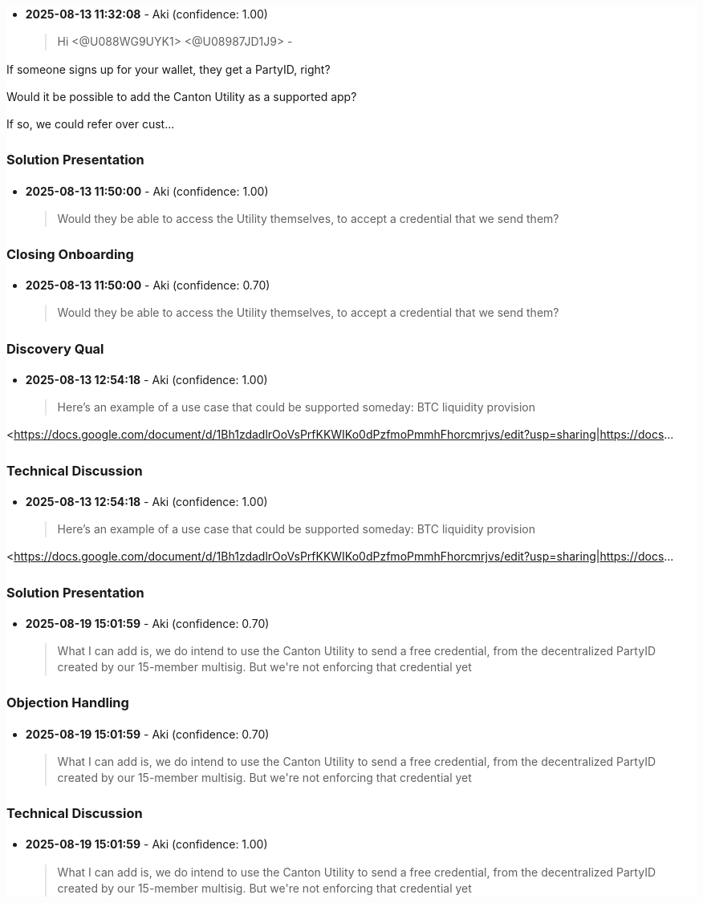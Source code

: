 - **2025-08-13 11:32:08** - Aki (confidence: 1.00)
  > Hi <@U088WG9UYK1> <@U08987JD1J9> -

If someone signs up for your wallet, they get a PartyID, right?

Would it be possible to add the Canton Utility as a supported app?

If so, we could refer over cust...

### Solution Presentation

- **2025-08-13 11:50:00** - Aki (confidence: 1.00)
  > Would they be able to access the Utility themselves, to accept a credential that we send them?

### Closing Onboarding

- **2025-08-13 11:50:00** - Aki (confidence: 0.70)
  > Would they be able to access the Utility themselves, to accept a credential that we send them?

### Discovery Qual

- **2025-08-13 12:54:18** - Aki (confidence: 1.00)
  > Here’s an example of a use case that could be supported someday: BTC liquidity provision

<https://docs.google.com/document/d/1Bh1zdadlrOoVsPrfKKWIKo0dPzfmoPmmhFhorcmrjvs/edit?usp=sharing|https://docs...

### Technical Discussion

- **2025-08-13 12:54:18** - Aki (confidence: 1.00)
  > Here’s an example of a use case that could be supported someday: BTC liquidity provision

<https://docs.google.com/document/d/1Bh1zdadlrOoVsPrfKKWIKo0dPzfmoPmmhFhorcmrjvs/edit?usp=sharing|https://docs...

### Solution Presentation

- **2025-08-19 15:01:59** - Aki (confidence: 0.70)
  > What I can add is, we do intend to use the Canton Utility to send a free credential, from the decentralized PartyID created by our 15-member multisig. But we're not enforcing that credential yet

### Objection Handling

- **2025-08-19 15:01:59** - Aki (confidence: 0.70)
  > What I can add is, we do intend to use the Canton Utility to send a free credential, from the decentralized PartyID created by our 15-member multisig. But we're not enforcing that credential yet

### Technical Discussion

- **2025-08-19 15:01:59** - Aki (confidence: 1.00)
  > What I can add is, we do intend to use the Canton Utility to send a free credential, from the decentralized PartyID created by our 15-member multisig. But we're not enforcing that credential yet

